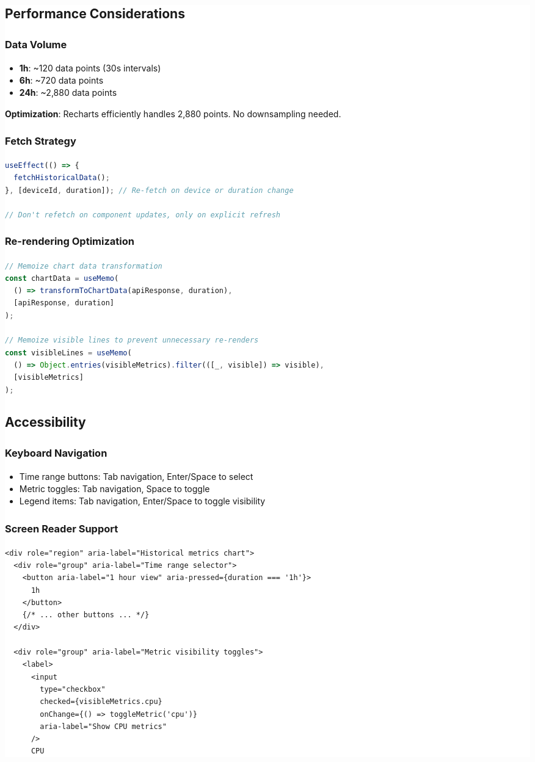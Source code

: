 ## Performance Considerations

### Data Volume

- **1h**: ~120 data points (30s intervals)
- **6h**: ~720 data points
- **24h**: ~2,880 data points

**Optimization**: Recharts efficiently handles 2,880 points. No downsampling needed.

### Fetch Strategy

```typescript
useEffect(() => {
  fetchHistoricalData();
}, [deviceId, duration]); // Re-fetch on device or duration change

// Don't refetch on component updates, only on explicit refresh
```

### Re-rendering Optimization

```typescript
// Memoize chart data transformation
const chartData = useMemo(
  () => transformToChartData(apiResponse, duration),
  [apiResponse, duration]
);

// Memoize visible lines to prevent unnecessary re-renders
const visibleLines = useMemo(
  () => Object.entries(visibleMetrics).filter(([_, visible]) => visible),
  [visibleMetrics]
);
```

## Accessibility

### Keyboard Navigation

- Time range buttons: Tab navigation, Enter/Space to select
- Metric toggles: Tab navigation, Space to toggle
- Legend items: Tab navigation, Enter/Space to toggle visibility

### Screen Reader Support

```tsx
<div role="region" aria-label="Historical metrics chart">
  <div role="group" aria-label="Time range selector">
    <button aria-label="1 hour view" aria-pressed={duration === '1h'}>
      1h
    </button>
    {/* ... other buttons ... */}
  </div>

  <div role="group" aria-label="Metric visibility toggles">
    <label>
      <input
        type="checkbox"
        checked={visibleMetrics.cpu}
        onChange={() => toggleMetric('cpu')}
        aria-label="Show CPU metrics"
      />
      CPU
```